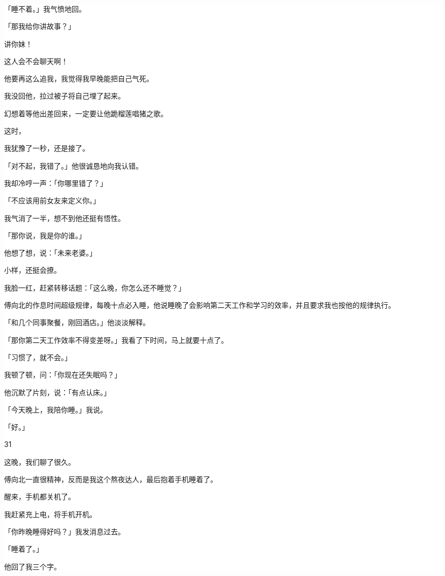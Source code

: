 「睡不着。」我气愤地回。

「那我给你讲故事？」

讲你妹！

这人会不会聊天啊！

他要再这么追我，我觉得我早晚能把自己气死。

我没回他，拉过被子将自己埋了起来。

幻想着等他出差回来，一定要让他跪榴莲唱猪之歌。

这时，

我犹豫了一秒，还是接了。

「对不起，我错了。」他很诚恳地向我认错。

我却冷哼一声：「你哪里错了？」

「不应该用前女友来定义你。」

我气消了一半，想不到他还挺有悟性。

「那你说，我是你的谁。」

他想了想，说：「未来老婆。」

小样，还挺会撩。

我脸一红，赶紧转移话题：「这么晚，你怎么还不睡觉？」

傅向北的作息时间超级规律，每晚十点必入睡，他说睡晚了会影响第二天工作和学习的效率，并且要求我也按他的规律执行。

「和几个同事聚餐，刚回酒店。」他淡淡解释。

「那你第二天工作效率不得变差呀。」我看了下时间，马上就要十点了。

「习惯了，就不会。」

我顿了顿，问：「你现在还失眠吗？」

他沉默了片刻，说：「有点认床。」

「今天晚上，我陪你睡。」我说。

「好。」

31

这晚，我们聊了很久。

傅向北一直很精神，反而是我这个熬夜达人，最后抱着手机睡着了。

醒来，手机都关机了。

我赶紧充上电，将手机开机。

「你昨晚睡得好吗？」我发消息过去。

「睡着了。」

他回了我三个字。
